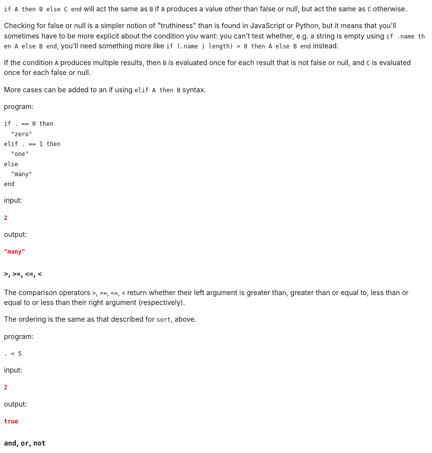 `if A then B else C end` will act the same as `B` if `A`
produces a value other than false or null, but act the same
as `C` otherwise.

Checking for false or null is a simpler notion of
"truthiness" than is found in JavaScript or Python, but it
means that you'll sometimes have to be more explicit about
the condition you want: you can't test whether, e.g. a
string is empty using `if .name then A else B end`, you'll
need something more like `if (.name | length) > 0 then A else
B end` instead.

If the condition `A` produces multiple results, then `B` is evaluated
once for each result that is not false or null, and `C` is evaluated
once for each false or null.

More cases can be added to an if using `elif A then B` syntax.

program:
```jq
if . == 0 then
  "zero"
elif . == 1 then
  "one"
else
  "many"
end
```
input:
```json
2
```
output:
```json
"many"
```
### `>`, `>=`, `<=`, `<`

The comparison operators `>`, `>=`, `<=`, `<` return whether
their left argument is greater than, greater than or equal
to, less than or equal to or less than their right argument
(respectively).

The ordering is the same as that described for `sort`, above.

program:
```jq
. < 5
```
input:
```json
2
```
output:
```json
true
```
### `and`, `or`, `not`

